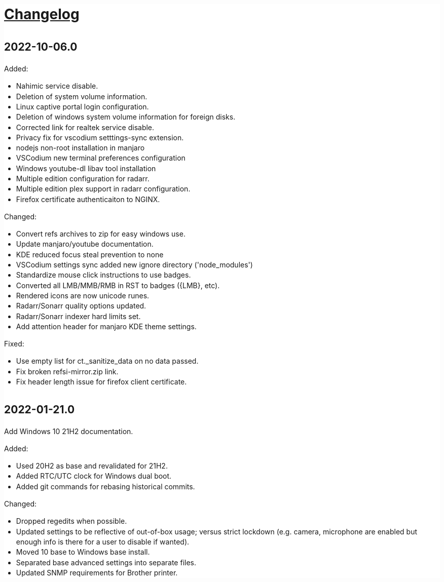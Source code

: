 # [Changelog][3g]

## 2022-10-06.0
Added:
* Nahimic service disable.
* Deletion of system volume information.
* Linux captive portal login configuration.
* Deletion of windows system volume information for foreign disks.
* Corrected link for realtek service disable.
* Privacy fix for vscodium setttings-sync extension.
* nodejs non-root installation in manjaro
* VSCodium new terminal preferences configuration
* Windows youtube-dl libav tool installation
* Multiple edition configuration for radarr.
* Multiple edition plex support in radarr configuration.
* Firefox certificate authenticaiton to NGINX.

Changed:
* Convert refs archives to zip for easy windows use.
* Update manjaro/youtube documentation.
* KDE reduced focus steal prevention to none
* VSCodium settings sync added new ignore directory ('node_modules')
* Standardize mouse click instructions to use badges.
* Converted all LMB/MMB/RMB in RST to badges ({LMB}, etc).
* Rendered icons are now unicode runes.
* Radarr/Sonarr quality options updated.
* Radarr/Sonarr indexer hard limits set.
* Add attention header for manjaro KDE theme settings.

Fixed:
* Use empty list for ct._sanitize_data on no data passed.
* Fix broken refsi-mirror.zip link.
* Fix header length issue for firefox client certificate.

## 2022-01-21.0
Add Windows 10 21H2 documentation.

Added:
* Used 20H2 as base and revalidated for 21H2.
* Added RTC/UTC clock for Windows dual boot.
* Added git commands for rebasing historical commits.

Changed:
* Dropped regedits when possible.
* Updated settings to be reflective of out-of-box usage; versus strict
  lockdown (e.g. camera, microphone are enabled but enough info is there
  for a user to disable if wanted).
* Moved 10 base to Windows base install.
* Separated base advanced settings into separate files.
* Updated SNMP requirements for Brother printer.


[3g]: https://keepachangelog.com/en/1.0.0/